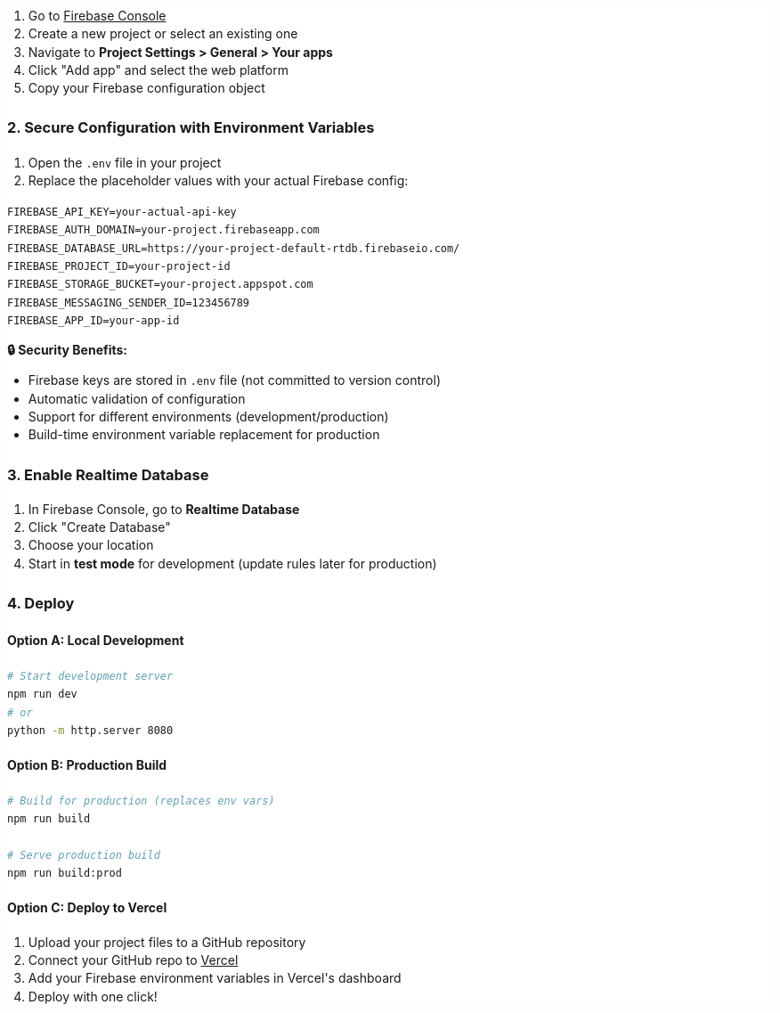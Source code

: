 1. Go to [Firebase Console](https://console.firebase.google.com/)
2. Create a new project or select an existing one
3. Navigate to **Project Settings > General > Your apps**
4. Click "Add app" and select the web platform
5. Copy your Firebase configuration object

### 2. Secure Configuration with Environment Variables

1. Open the `.env` file in your project
2. Replace the placeholder values with your actual Firebase config:

```env
FIREBASE_API_KEY=your-actual-api-key
FIREBASE_AUTH_DOMAIN=your-project.firebaseapp.com
FIREBASE_DATABASE_URL=https://your-project-default-rtdb.firebaseio.com/
FIREBASE_PROJECT_ID=your-project-id
FIREBASE_STORAGE_BUCKET=your-project.appspot.com
FIREBASE_MESSAGING_SENDER_ID=123456789
FIREBASE_APP_ID=your-app-id
```

**🔒 Security Benefits:**
- Firebase keys are stored in `.env` file (not committed to version control)
- Automatic validation of configuration
- Support for different environments (development/production)
- Build-time environment variable replacement for production

### 3. Enable Realtime Database

1. In Firebase Console, go to **Realtime Database**
2. Click "Create Database"
3. Choose your location
4. Start in **test mode** for development (update rules later for production)

### 4. Deploy

#### Option A: Local Development
```bash
# Start development server
npm run dev
# or
python -m http.server 8080
```

#### Option B: Production Build
```bash
# Build for production (replaces env vars)
npm run build

# Serve production build
npm run build:prod
```

#### Option C: Deploy to Vercel
1. Upload your project files to a GitHub repository
2. Connect your GitHub repo to [Vercel](https://vercel.com)
3. Add your Firebase environment variables in Vercel's dashboard
4. Deploy with one click!
